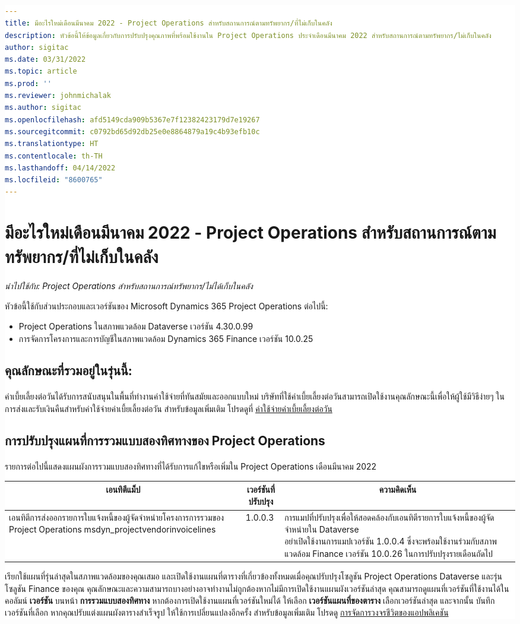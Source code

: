 ```yaml
---
title: มีอะไรใหม่เดือนมีนาคม 2022 - Project Operations สำหรับสถานการณ์ตามทรัพยากร/ที่ไม่เก็บในคลัง
description: หัวข้อนี้ให้ข้อมูลเกี่ยวกับการปรับปรุงคุณภาพที่พร้อมใช้งานใน Project Operations ประจำเดือนมีนาคม 2022 สำหรับสถานการณ์ตามทรัพยากร/ไม่เก็บในคลัง
author: sigitac
ms.date: 03/31/2022
ms.topic: article
ms.prod: ''
ms.reviewer: johnmichalak
ms.author: sigitac
ms.openlocfilehash: afd5149cda909b5367e7f12382423179d7e19267
ms.sourcegitcommit: c0792bd65d92db25e0e8864879a19c4b93efb10c
ms.translationtype: HT
ms.contentlocale: th-TH
ms.lasthandoff: 04/14/2022
ms.locfileid: "8600765"
---
```

# <a name="whats-new-march-2022---project-operations-for-resourcenon-stocked-based-scenarios"></a>มีอะไรใหม่เดือนมีนาคม 2022 - Project Operations สำหรับสถานการณ์ตามทรัพยากร/ที่ไม่เก็บในคลัง

*นำไปใช้กับ: Project Operations สำหรับสถานการณ์ทรัพยากร/ไม่ได้เก็บในคลัง*

หัวข้อนี้ใช้กับส่วนประกอบและเวอร์ชันของ Microsoft Dynamics 365 Project Operations ต่อไปนี้:

- Project Operations ในสภาพแวดล้อม Dataverse เวอร์ชัน 4.30.0.99
- การจัดการโครงการและการบัญชีในสภาพแวดล้อม Dynamics 365 Finance เวอร์ชัน 10.0.25

## <a name="features-included-in-this-release"></a>คุณลักษณะที่รวมอยู่ในรุ่นนี้:

ค่าเบี้ยเลี้ยงต่อวันได้รับการสนับสนุนในพื้นที่ทำงานค่าใช้จ่ายที่ทันสมัยและออกแบบใหม่ บริษัทที่ใช้ค่าเบี้ยเลี้ยงต่อวันสามารถเปิดใช้งานคุณลักษณะนี้เพื่อให้ผู้ใช้มีวิธีง่ายๆ ในการส่งและรับเงินคืนสำหรับค่าใช้จ่ายค่าเบี้ยเลี้ยงต่อวัน สำหรับข้อมูลเพิ่มเติม โปรดดูที่ [ค่าใช้จ่ายค่าเบี้ยเลี้ยงต่อวัน](../expense/per-diem-expenses.md)

## <a name="project-operations-dual-write-maps-updates"></a>การปรับปรุงแผนที่การรวมแบบสองทิศทางของ Project Operations

รายการต่อไปนี้แสดงแผนผังการรวมแบบสองทิศทางที่ได้รับการแก้ไขหรือเพิ่มใน Project Operations เดือนมีนาคม 2022

| **เอนทิตีแม็ป** | **เวอร์ชันที่ปรับปรุง** | **ความคิดเห็น** |
| --- | --- | --- |
| เอนทิตีการส่งออกรายการใบแจ้งหนี้ของผู้จัดจำหน่ายโครงการการรวมของ Project Operations msdyn\_projectvendorinvoicelines | 1.0.0.3 | การแมปที่ปรับปรุงเพื่อให้สอดคล้องกับเอนทิตีรายการใบแจ้งหนี้ของผู้จัดจำหน่ายใน Dataverse <br>อย่าเปิดใช้งานการแมปเวอร์ชัน 1.0.0.4 ซึ่งจะพร้อมใช้งานร่วมกับสภาพแวดล้อม Finance เวอร์ชัน 10.0.26 ในการปรับปรุงรายเดือนถัดไป |

เรียกใช้แผนที่รุ่นล่าสุดในสภาพแวดล้อมของคุณเสมอ และเปิดใช้งานแผนที่ตารางที่เกี่ยวข้องทั้งหมดเมื่อคุณปรับปรุงโซลูชัน Project Operations Dataverse และรุ่นโซลูชัน Finance ของคุณ คุณลักษณะและความสามารถบางอย่างอาจทำงานไม่ถูกต้องหากไม่มีการเปิดใช้งานแผนผังเวอร์ชันล่าสุด คุณสามารถดูแผนที่เวอร์ชันที่ใช้งานได้ในคอลัมน์ **เวอร์ชัน** บนหน้า **การรวมแบบสองทิศทาง** หากต้องการเปิดใช้งานแผนที่เวอร์ชันใหม่ได้ ให้เลือก **เวอร์ชันแผนที่ของตาราง** เลือกเวอร์ชันล่าสุด และจากนั้น บันทึกเวอร์ชันที่เลือก หากคุณปรับแต่งแผนผังตารางสำเร็จรูป ให้ใช้การเปลี่ยนแปลงอีกครั้ง สำหรับข้อมูลเพิ่มเติม โปรดดู [การจัดการวงจรชีวิตของแอปพลิเคชัน](/dynamics365/fin-ops-core/dev-itpro/data-entities/dual-write/app-lifecycle-management)
